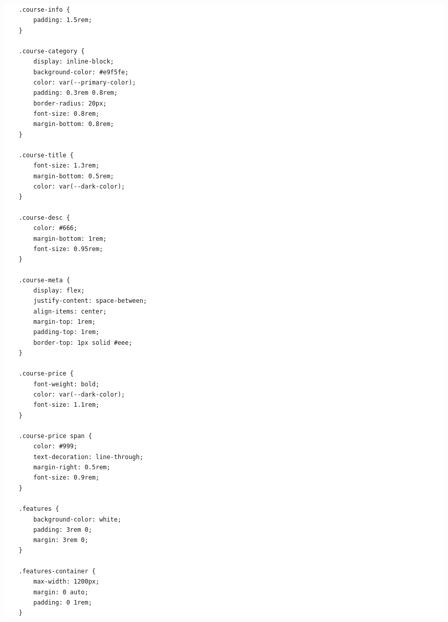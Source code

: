         .course-info {
            padding: 1.5rem;
        }
        
        .course-category {
            display: inline-block;
            background-color: #e9f5fe;
            color: var(--primary-color);
            padding: 0.3rem 0.8rem;
            border-radius: 20px;
            font-size: 0.8rem;
            margin-bottom: 0.8rem;
        }
        
        .course-title {
            font-size: 1.3rem;
            margin-bottom: 0.5rem;
            color: var(--dark-color);
        }
        
        .course-desc {
            color: #666;
            margin-bottom: 1rem;
            font-size: 0.95rem;
        }
        
        .course-meta {
            display: flex;
            justify-content: space-between;
            align-items: center;
            margin-top: 1rem;
            padding-top: 1rem;
            border-top: 1px solid #eee;
        }
        
        .course-price {
            font-weight: bold;
            color: var(--dark-color);
            font-size: 1.1rem;
        }
        
        .course-price span {
            color: #999;
            text-decoration: line-through;
            margin-right: 0.5rem;
            font-size: 0.9rem;
        }
        
        .features {
            background-color: white;
            padding: 3rem 0;
            margin: 3rem 0;
        }
        
        .features-container {
            max-width: 1200px;
            margin: 0 auto;
            padding: 0 1rem;
        }
        